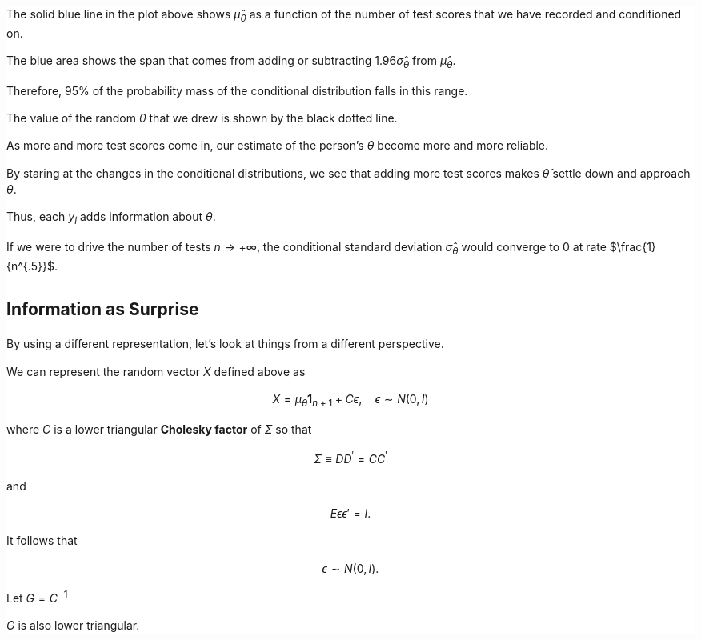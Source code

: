 The solid blue line in the plot above shows $\hat{\mu}_{\theta}$
as a function of the number of test scores that we have recorded and
conditioned on.

The blue area shows the span that comes from adding or subtracting
$1.96 \hat{\sigma}_{\theta}$ from $\hat{\mu}_{\theta}$.

Therefore, $95\%$ of the probability mass of the conditional
distribution falls in this range.

The value of the random $\theta$ that we drew is shown by the
black dotted line.

As more and more test scores come in, our estimate of the person’s
$\theta$ become more and more reliable.

By staring at the changes in the conditional distributions, we see that
adding more test scores makes $\hat{\theta}$ settle down and
approach $\theta$.

Thus, each $y_{i}$ adds information about $\theta$.

If we were to drive the number of tests $n \rightarrow + \infty$, the
conditional standard deviation $\hat{\sigma}_{\theta}$ would
converge to $0$ at  rate $\frac{1}{n^{.5}}$.

## Information as Surprise

By using a different representation, let’s look at things from a
different perspective.

We can represent the random vector $X$ defined above as

$$
X = \mu_{\theta} \boldsymbol{1}_{n+1} + C \epsilon, \quad \epsilon \sim N\left(0, I\right)
$$

where $C$ is a lower triangular **Cholesky factor** of
$\Sigma$ so that

$$
\Sigma \equiv DD^{\prime} = C C^\prime
$$

and

$$
E \epsilon \epsilon' = I .
$$

It follows that

$$
\epsilon \sim N(0, I) .
$$

Let $G=C^{-1}$

$G$ is also lower triangular.
